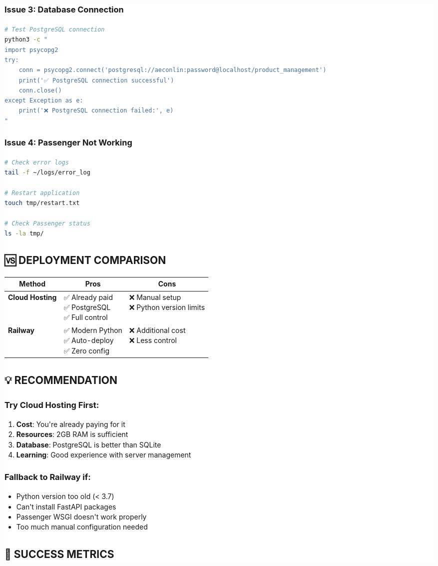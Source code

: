 ### Issue 3: Database Connection
```bash
# Test PostgreSQL connection
python3 -c "
import psycopg2
try:
    conn = psycopg2.connect('postgresql://aeconlin:password@localhost/product_management')
    print('✅ PostgreSQL connection successful')
    conn.close()
except Exception as e:
    print('❌ PostgreSQL connection failed:', e)
"
```

### Issue 4: Passenger Not Working
```bash
# Check error logs
tail -f ~/logs/error_log

# Restart application
touch tmp/restart.txt

# Check Passenger status
ls -la tmp/
```

## 🆚 DEPLOYMENT COMPARISON

| Method | Pros | Cons |
|--------|------|------|
| **Cloud Hosting** | ✅ Already paid<br>✅ PostgreSQL<br>✅ Full control | ❌ Manual setup<br>❌ Python version limits |
| **Railway** | ✅ Modern Python<br>✅ Auto-deploy<br>✅ Zero config | ❌ Additional cost<br>❌ Less control |

## 💡 RECOMMENDATION

### Try Cloud Hosting First:
1. **Cost**: You're already paying for it
2. **Resources**: 2GB RAM is sufficient
3. **Database**: PostgreSQL is better than SQLite
4. **Learning**: Good experience with server management

### Fallback to Railway if:
- Python version too old (< 3.7)
- Can't install FastAPI packages
- Passenger WSGI doesn't work properly
- Too much manual configuration needed

## 🎯 SUCCESS METRICS
